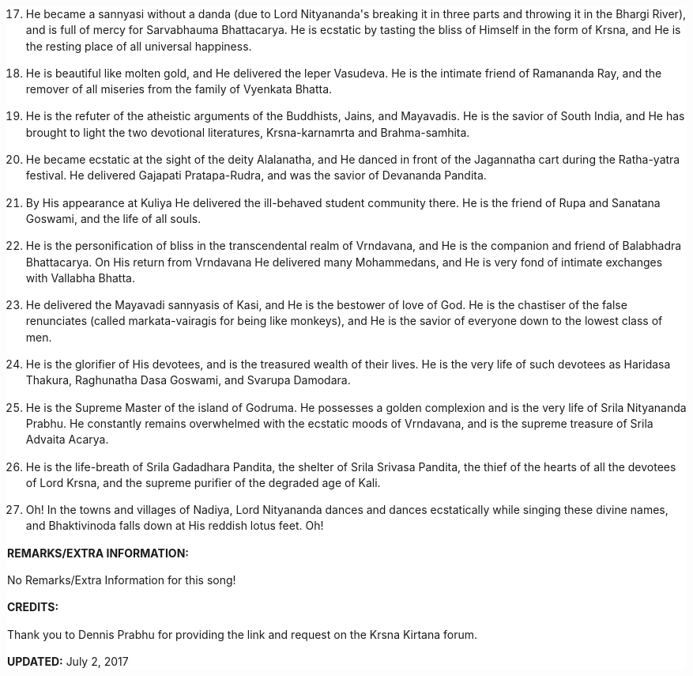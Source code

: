 17) He became a sannyasi without a danda (due to Lord Nityananda's breaking it in three parts and throwing it in the Bhargi River), and is full of mercy for Sarvabhauma Bhattacarya. He is ecstatic by tasting the bliss of Himself in the form of Krsna, and He is the resting place of all universal happiness.

18) He is beautiful like molten gold, and He delivered the leper Vasudeva. He is the intimate friend of Ramananda Ray, and the remover of all miseries from the family of Vyenkata Bhatta.

19) He is the refuter of the atheistic arguments of the Buddhists, Jains, and Mayavadis. He is the savior of South India, and He has brought to light the two devotional literatures, Krsna-karnamrta and Brahma-samhita.

20) He became ecstatic at the sight of the deity Alalanatha, and He danced in front of the Jagannatha cart during the Ratha-yatra festival. He delivered Gajapati Pratapa-Rudra, and was the savior of Devananda Pandita.

21) By His appearance at Kuliya He delivered the ill-behaved student community there. He is the friend of Rupa and Sanatana Goswami, and the life of all souls.

22) He is the personification of bliss in the transcendental realm of Vrndavana, and He is the companion and friend of Balabhadra Bhattacarya. On His return from Vrndavana He delivered many Mohammedans, and He is very fond of intimate exchanges with Vallabha Bhatta.

23) He delivered the Mayavadi sannyasis of Kasi, and He is the bestower of love of God. He is the chastiser of the false renunciates (called markata-vairagis for being like monkeys), and He is the savior of everyone down to the lowest class of men.

24) He is the glorifier of His devotees, and is the treasured wealth of their lives. He is the very life of such devotees as Haridasa Thakura, Raghunatha Dasa Goswami, and Svarupa Damodara.

25) He is the Supreme Master of the island of Godruma. He possesses a golden complexion and is the very life of Srila Nityananda Prabhu. He constantly remains overwhelmed with the ecstatic moods of Vrndavana, and is the supreme treasure of Srila Advaita Acarya.

  
26) He is the life-breath of Srila Gadadhara Pandita, the shelter of Srila Srivasa Pandita, the thief of the hearts of all the devotees of Lord Krsna, and the supreme purifier of the degraded age of Kali.

27) Oh! In the towns and villages of Nadiya, Lord Nityananda dances and dances ecstatically while singing these divine names, and Bhaktivinoda falls down at His reddish lotus feet. Oh!

**REMARKS/EXTRA INFORMATION:**

No Remarks/Extra Information for this song!

**CREDITS:**

Thank you to Dennis Prabhu for providing the link and request on the Krsna Kirtana forum.

**UPDATED:** July 2, 2017